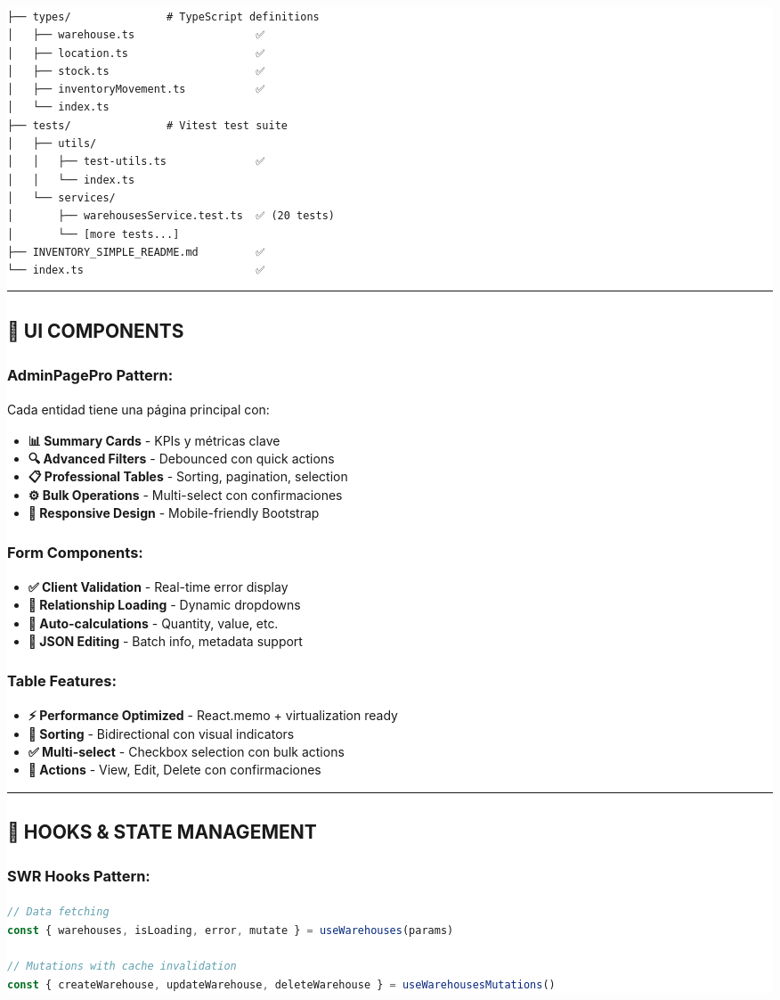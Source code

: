 ```
├── types/               # TypeScript definitions
│   ├── warehouse.ts                   ✅
│   ├── location.ts                    ✅
│   ├── stock.ts                       ✅
│   ├── inventoryMovement.ts           ✅
│   └── index.ts
├── tests/               # Vitest test suite
│   ├── utils/
│   │   ├── test-utils.ts              ✅
│   │   └── index.ts
│   └── services/
│       ├── warehousesService.test.ts  ✅ (20 tests)
│       └── [more tests...]
├── INVENTORY_SIMPLE_README.md         ✅
└── index.ts                           ✅
```

---

## 🎨 **UI COMPONENTS**

### **AdminPagePro Pattern:**
Cada entidad tiene una página principal con:
- **📊 Summary Cards** - KPIs y métricas clave
- **🔍 Advanced Filters** - Debounced con quick actions  
- **📋 Professional Tables** - Sorting, pagination, selection
- **⚙️ Bulk Operations** - Multi-select con confirmaciones
- **📱 Responsive Design** - Mobile-friendly Bootstrap

### **Form Components:**
- **✅ Client Validation** - Real-time error display
- **🔗 Relationship Loading** - Dynamic dropdowns
- **💾 Auto-calculations** - Quantity, value, etc.
- **📝 JSON Editing** - Batch info, metadata support

### **Table Features:**
- **⚡ Performance Optimized** - React.memo + virtualization ready
- **🔄 Sorting** - Bidirectional con visual indicators
- **✅ Multi-select** - Checkbox selection con bulk actions
- **🎯 Actions** - View, Edit, Delete con confirmaciones

---

## 🔧 **HOOKS & STATE MANAGEMENT**

### **SWR Hooks Pattern:**
```typescript
// Data fetching
const { warehouses, isLoading, error, mutate } = useWarehouses(params)

// Mutations with cache invalidation
const { createWarehouse, updateWarehouse, deleteWarehouse } = useWarehousesMutations()
```
